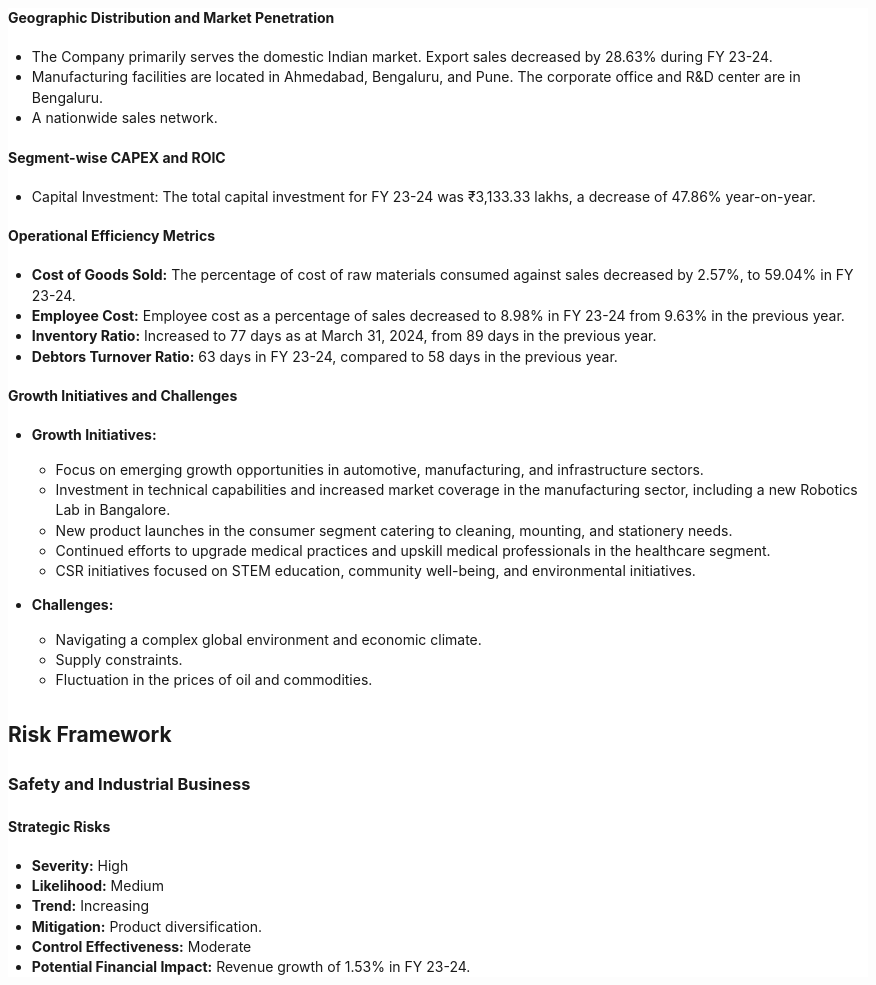 #### Geographic Distribution and Market Penetration

*   The Company primarily serves the domestic Indian market. Export sales decreased by 28.63% during FY 23-24.
*   Manufacturing facilities are located in Ahmedabad, Bengaluru, and Pune. The corporate office and R&D center are in Bengaluru.
*   A nationwide sales network.

#### Segment-wise CAPEX and ROIC

*   Capital Investment: The total capital investment for FY 23-24 was ₹3,133.33 lakhs, a decrease of 47.86% year-on-year.

#### Operational Efficiency Metrics

*   **Cost of Goods Sold:** The percentage of cost of raw materials consumed against sales decreased by 2.57%, to 59.04% in FY 23-24.
*   **Employee Cost:** Employee cost as a percentage of sales decreased to 8.98% in FY 23-24 from 9.63% in the previous year.
*   **Inventory Ratio:** Increased to 77 days as at March 31, 2024, from 89 days in the previous year.
*   **Debtors Turnover Ratio:** 63 days in FY 23-24, compared to 58 days in the previous year.

#### Growth Initiatives and Challenges

*   **Growth Initiatives:**
    *   Focus on emerging growth opportunities in automotive, manufacturing, and infrastructure sectors.
    *   Investment in technical capabilities and increased market coverage in the manufacturing sector, including a new Robotics Lab in Bangalore.
    *   New product launches in the consumer segment catering to cleaning, mounting, and stationery needs.
    *   Continued efforts to upgrade medical practices and upskill medical professionals in the healthcare segment.
    *   CSR initiatives focused on STEM education, community well-being, and environmental initiatives.

*   **Challenges:**
    *   Navigating a complex global environment and economic climate.
    *   Supply constraints.
    *   Fluctuation in the prices of oil and commodities.

## Risk Framework

### Safety and Industrial Business

#### Strategic Risks

*   **Severity:** High
*   **Likelihood:** Medium
*   **Trend:** Increasing
*   **Mitigation:** Product diversification.
*   **Control Effectiveness:** Moderate
*   **Potential Financial Impact:** Revenue growth of 1.53% in FY 23-24.
